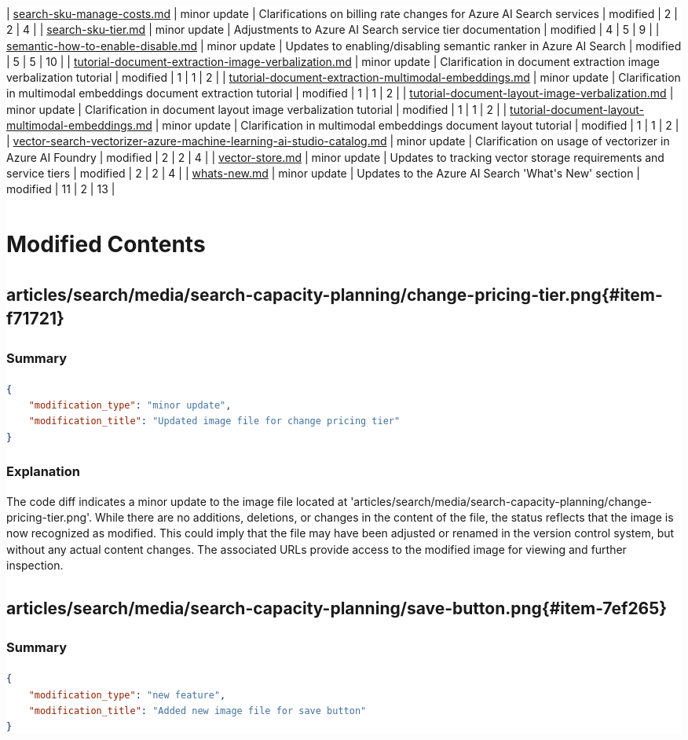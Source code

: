 | [search-sku-manage-costs.md](#item-6e0122) | minor update | Clarifications on billing rate changes for Azure AI Search services | modified | 2 | 2 | 4 | 
| [search-sku-tier.md](#item-7686b8) | minor update | Adjustments to Azure AI Search service tier documentation | modified | 4 | 5 | 9 | 
| [semantic-how-to-enable-disable.md](#item-71ac1e) | minor update | Updates to enabling/disabling semantic ranker in Azure AI Search | modified | 5 | 5 | 10 | 
| [tutorial-document-extraction-image-verbalization.md](#item-398a90) | minor update | Clarification in document extraction image verbalization tutorial | modified | 1 | 1 | 2 | 
| [tutorial-document-extraction-multimodal-embeddings.md](#item-a3db59) | minor update | Clarification in multimodal embeddings document extraction tutorial | modified | 1 | 1 | 2 | 
| [tutorial-document-layout-image-verbalization.md](#item-f5de57) | minor update | Clarification in document layout image verbalization tutorial | modified | 1 | 1 | 2 | 
| [tutorial-document-layout-multimodal-embeddings.md](#item-f67371) | minor update | Clarification in multimodal embeddings document layout tutorial | modified | 1 | 1 | 2 | 
| [vector-search-vectorizer-azure-machine-learning-ai-studio-catalog.md](#item-ebe7a3) | minor update | Clarification on usage of vectorizer in Azure AI Foundry | modified | 2 | 2 | 4 | 
| [vector-store.md](#item-db9b8c) | minor update | Updates to tracking vector storage requirements and service tiers | modified | 2 | 2 | 4 | 
| [whats-new.md](#item-fa71b4) | minor update | Updates to the Azure AI Search 'What's New' section | modified | 11 | 2 | 13 | 


# Modified Contents
## articles/search/media/search-capacity-planning/change-pricing-tier.png{#item-f71721}

### Summary

```json
{
    "modification_type": "minor update",
    "modification_title": "Updated image file for change pricing tier"
}
```

### Explanation
The code diff indicates a minor update to the image file located at 'articles/search/media/search-capacity-planning/change-pricing-tier.png'. While there are no additions, deletions, or changes in the content of the file, the status reflects that the image is now recognized as modified. This could imply that the file may have been adjusted or renamed in the version control system, but without any actual content changes. The associated URLs provide access to the modified image for viewing and further inspection.

## articles/search/media/search-capacity-planning/save-button.png{#item-7ef265}

### Summary

```json
{
    "modification_type": "new feature",
    "modification_title": "Added new image file for save button"
}
```
